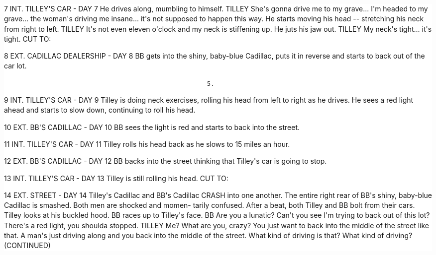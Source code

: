 7   INT. TILLEY'S CAR - DAY                                      7
    He drives along, mumbling to himself.
                            TILLEY
              She's gonna drive me to my grave...
              I'm headed to my grave... the
              woman's driving me insane... it's
              not supposed to happen this way.
    He starts moving his head -- stretching his neck from
    right to left.
                            TILLEY
              It's not even eleven o'clock
              and my neck is stiffening up.
    He juts his jaw out.
                            TILLEY
              My neck's tight... it's tight.
                                                  CUT TO:

8   EXT. CADILLAC DEALERSHIP - DAY                               8
    BB gets into the shiny, baby-blue Cadillac, puts it in
    reverse and starts to back out of the car lot.

                                                             5.
9    INT. TILLEY'S CAR - DAY                                      9
     Tilley is doing neck exercises, rolling his head from
     left to right as he drives. He sees a red light ahead
     and starts to slow down, continuing to roll his head.

10   EXT. BB'S CADILLAC - DAY                                10
     BB sees the light is red and starts to back into the
     street.

11   INT. TILLEY'S CAR - DAY                                      11
     Tilley rolls his head back as he slows to 15 miles an
     hour.


12   EXT. BB'S CADILLAC - DAY                                12
     BB backs into the street thinking that Tilley's car is
     going to stop.

13   INT. TILLEY'S CAR - DAY                                      13
     Tilley is still rolling his head.
                                                   CUT TO:

14   EXT. STREET - DAY                                       14
     Tilley's Cadillac and BB's Cadillac CRASH into one
     another. The entire right rear of BB's shiny, baby-blue
     Cadillac is smashed. Both men are shocked and momen-
     tarily confused. After a beat, both Tilley and BB bolt
     from their cars. Tilley looks at his buckled hood. BB
     races up to Tilley's face.
                             BB
               Are you a lunatic? Can't you see
               I'm trying to back out of this
               lot? There's a red light, you
               shoulda stopped.
                             TILLEY
               Me? What are you, crazy? You
               just want to back into the middle
               of the street like that. A man's
               just driving along and you back
               into the middle of the street.
               What kind of driving is that?
               What kind of driving?
                                                   (CONTINUED)

